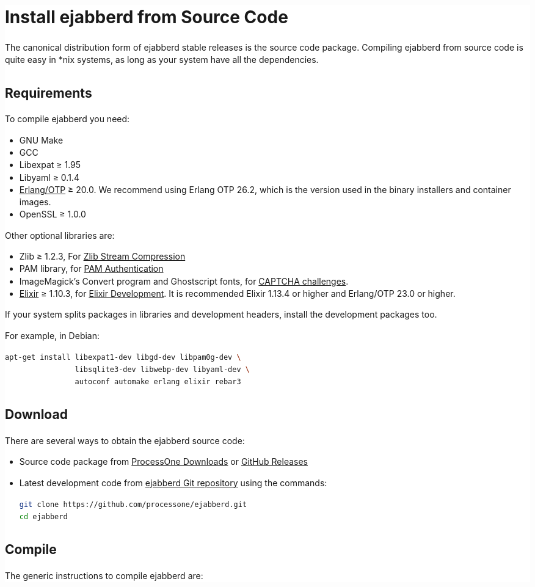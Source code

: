 # Install ejabberd from Source Code

The canonical distribution form of ejabberd stable releases is the source code package.
Compiling ejabberd from source code is quite easy in \*nix systems, as long as your system have all the dependencies.

## Requirements

To compile ejabberd you need:

- GNU Make
- GCC
- Libexpat ≥ 1.95
- Libyaml ≥ 0.1.4
- [Erlang/OTP](https://www.erlang.org/) ≥ 20.0. We recommend using Erlang OTP 26.2, which is the version used in the binary installers and container images.
- OpenSSL ≥ 1.0.0

Other optional libraries are:

- Zlib ≥ 1.2.3, For [Zlib Stream Compression](../configuration/listen-options.md#zlib)
- PAM library, for [PAM Authentication](../configuration/authentication.md#pam-authentication)
- ImageMagick’s Convert program and Ghostscript fonts, for [CAPTCHA challenges](../configuration/basic.md/#captcha).
- [Elixir](https://elixir-lang.org/) ≥ 1.10.3, for [Elixir Development](../../developer/extending-ejabberd/elixir.md). It is recommended Elixir 1.13.4 or higher and Erlang/OTP 23.0 or higher.

If your system splits packages in libraries and development headers,
install the development packages too.

For example, in Debian:

``` sh
apt-get install libexpat1-dev libgd-dev libpam0g-dev \
                libsqlite3-dev libwebp-dev libyaml-dev \
                autoconf automake erlang elixir rebar3
```

## Download

There are several ways to obtain the ejabberd source code:

- Source code package from [ProcessOne Downloads][p1dl] or [GitHub Releases][ghr]

- Latest development code from [ejabberd Git repository][gitrepo] using the commands:
    ``` sh
    git clone https://github.com/processone/ejabberd.git
    cd ejabberd
    ```

[p1dl]: https://www.process-one.net/en/ejabberd/downloads/
[ghr]: https://github.com/processone/ejabberd/releases
[gitrepo]: https://github.com/processone/ejabberd

## Compile

The generic instructions to compile ejabberd are:
